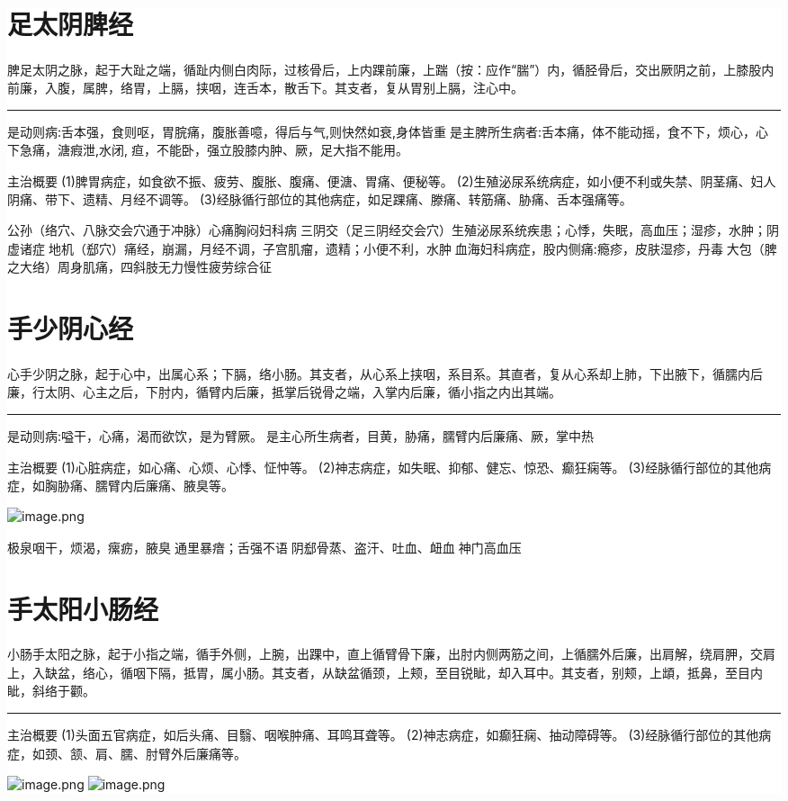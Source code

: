 # 足太阴脾经
脾足太阴之脉，起于大趾之端，循趾内侧白肉际，过核骨后，上内踝前廉，上踹（按：应作“腨”）内，循胫骨后，交出厥阴之前，上膝股内前廉，入腹，属脾，络胃，上膈，挟咽，连舌本，散舌下。其支者，复从胃别上膈，注心中。

---
是动则病:舌本强，食则呕，胃脘痛，腹胀善噫，得后与气,则快然如衰,身体皆重 
是主脾所生病者:舌本痛，体不能动摇，食不下，烦心，心下急痛，溏瘕泄,水闭, 疸，不能卧，强立股膝内肿、厥，足大指不能用。

主治概要 
(1)脾胃病症，如食欲不振、疲劳、腹胀、腹痛、便溏、胃痛、便秘等。 
(2)生殖泌尿系统病症，如小便不利或失禁、阴茎痛、妇人阴痛、带下、遗精、月经不调等。 
(3)经脉循行部位的其他病症，如足踝痛、滕痛、转筋痛、胁痛、舌本强痛等。

公孙（络穴、八脉交会穴通于冲脉）心痛胸闷妇科病
三阴交（足三阴经交会穴）生殖泌尿系统疾患；心悸，失眠，高血压；湿疹，水肿；阴虚诸症
地机（郄穴）痛经，崩漏，月经不调，子宫肌瘤，遗精；小便不利，水肿
血海妇科病症，股内侧痛:瘾疹，皮肤湿疹，丹毒
大包（脾之大络）周身肌痛，四斜肢无力慢性疲劳综合征

# 手少阴心经
心手少阴之脉，起于心中，出属心系；下膈，络小肠。其支者，从心系上挟咽，系目系。其直者，复从心系却上肺，下出腋下，循臑内后廉，行太阴、心主之后，下肘内，循臂内后廉，抵掌后锐骨之端，入掌内后廉，循小指之内出其端。

---
是动则病:嗌干，心痛，渴而欲饮，是为臂厥。 
是主心所生病者，目黄，胁痛，臑臂内后廉痛、厥，掌中热

主治概要
(1)心脏病症，如心痛、心烦、心悸、怔忡等。 
(2)神志病症，如失眠、抑郁、健忘、惊恐、癫狂痫等。 
(3)经脉循行部位的其他病症，如胸胁痛、臑臂内后廉痛、腋臭等。

![image.png](https://picgo18719498306.oss-cn-guangzhou.aliyuncs.com/20250505161851289.png)

极泉咽干，烦渴，瘰疬，腋臭
通里暴瘖；舌强不语
阴郄骨蒸、盗汗、吐血、衄血
神门高血压

# 手太阳小肠经
小肠手太阳之脉，起于小指之端，循手外侧，上腕，出踝中，直上循臂骨下廉，出肘内侧两筋之间，上循臑外后廉，出肩解，绕肩胛，交肩上，入缺盆，络心，循咽下隔，抵胃，属小肠。其支者，从缺盆循颈，上颊，至目锐眦，却入耳中。其支者，别颊，上䪼，抵鼻，至目内眦，斜络于颧。

---
主治概要 
(1)头面五官病症，如后头痛、目翳、咽喉肿痛、耳鸣耳聋等。 
(2)神志病症，如癫狂痫、抽动障碍等。 
(3)经脉循行部位的其他病症，如颈、颔、肩、臑、肘臂外后廉痛等。

![image.png](https://picgo18719498306.oss-cn-guangzhou.aliyuncs.com/20250505162723236.png)
![image.png](https://picgo18719498306.oss-cn-guangzhou.aliyuncs.com/20250505163233503.png)
